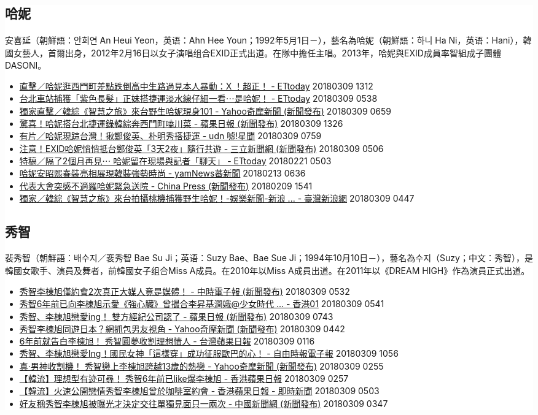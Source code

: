 ## 哈妮

安喜延（朝鮮語：안희연 An Heui Yeon，英语：Ahn Hee Youn；1992年5月1日－），藝名為哈妮（朝鮮語：하니 Ha Ni，英语：Hani），韓國女藝人，首爾出身，2012年2月16日以女子演唱组合EXID正式出道。在隊中擔任主唱。2013年，哈妮與EXID成員率智組成子團體DASONI。
- [直擊／哈妮逛西門町差點跌倒高中生路過見本人暴動：X ！超正！ - ETtoday](https://star.ettoday.net/news/1127340 "直擊／哈妮逛西門町差點跌倒高中生路過見本人暴動：X ！超正！ - ETtoday") 20180309 1312
- [台北車站捕獲「紫色長髮」正妹搭捷運淡水線仔細一看⋯是哈妮！ - ETtoday](https://star.ettoday.net/news/1127037 "台北車站捕獲「紫色長髮」正妹搭捷運淡水線仔細一看⋯是哈妮！ - ETtoday") 20180309 0538
- [獨家直擊／韓綜《智慧之旅》來台野生哈妮現身101 - Yahoo奇摩新聞 (新聞發布)](https://tw.news.yahoo.com/%E7%8D%A8%E5%AE%B6-%E9%9F%93%E7%B6%9C-%E6%99%BA%E6%85%A7%E4%B9%8B%E6%97%85-%E4%BE%86%E5%8F%B0%E6%8B%8D%E6%94%9D-%E6%A1%83%E6%A9%9F%E6%8D%95%E7%8D%B2%E9%87%8E%E7%94%9F%E5%93%88%E5%A6%AE-044752995.html "獨家直擊／韓綜《智慧之旅》來台野生哈妮現身101 - Yahoo奇摩新聞 (新聞發布)") 20180309 0659
- [驚喜！哈妮搭台北捷運錄韓綜奔西門町嗑川菜 - 蘋果日報 (新聞發布)](https://tw.appledaily.com/new/realtime/20180309/1311443/ "驚喜！哈妮搭台北捷運錄韓綜奔西門町嗑川菜 - 蘋果日報 (新聞發布)") 20180309 1326
- [有片／哈妮現踪台灣！揪鄭俊英、朴明秀搭捷運 - udn 噓!星聞](https://stars.udn.com/star/story/10092/3021919 "有片／哈妮現踪台灣！揪鄭俊英、朴明秀搭捷運 - udn 噓!星聞") 20180309 0759
- [注意！EXID哈妮悄悄抵台鄭俊英「3天2夜」隨行共遊 - 三立新聞網 (新聞發布)](https://www.setn.com/News.aspx?NewsID=355721 "注意！EXID哈妮悄悄抵台鄭俊英「3天2夜」隨行共遊 - 三立新聞網 (新聞發布)") 20180309 0506
- [特稿／隔了2個月再見⋯ 哈妮留在現場與記者「聊天」 - ETtoday](https://star.ettoday.net/news/1089641 "特稿／隔了2個月再見⋯ 哈妮留在現場與記者「聊天」 - ETtoday") 20180221 0503
- [哈妮安昭熙春裝亮相展現韓裝強勢時尚 - yamNews蕃新聞](https://n.yam.com/Article/20180213411844 "哈妮安昭熙春裝亮相展現韓裝強勢時尚 - yamNews蕃新聞") 20180213 0636
- [代表大會突感不適羅哈妮緊急送院 - China Press (新聞發布)](http://www.chinapress.com.my/20180209/%E4%BB%A3%E8%A1%A8%E5%A4%A7%E6%9C%83%E7%AA%81%E6%84%9F%E4%B8%8D%E9%81%A9-%E7%BE%85%E5%93%88%E5%A6%AE%E7%B7%8A%E6%80%A5%E9%80%81%E9%99%A2/ "代表大會突感不適羅哈妮緊急送院 - China Press (新聞發布)") 20180209 1541
- [獨家／韓綜《智慧之旅》來台拍攝桃機捕獲野生哈妮！-娛樂新聞-新浪 ... - 臺灣新浪網](http://news.sina.com.tw/article/20180309/26071422.html "獨家／韓綜《智慧之旅》來台拍攝桃機捕獲野生哈妮！-娛樂新聞-新浪 ... - 臺灣新浪網") 20180309 0447

## 秀智

裴秀智（朝鮮語：배수지／裵秀智 Bae Su Ji；英语：Suzy Bae、Bae Sue Ji；1994年10月10日－），藝名為수지（Suzy；中文：秀智），是韓國女歌手、演員及舞者，前韓國女子组合Miss A成員。在2010年以Miss A成員出道。在2011年以《DREAM HIGH》作為演員正式出道。
- [秀智李棟旭僅約會2次真正大媒人竟是媒體！ - 中時電子報 (新聞發布)](http://www.chinatimes.com/realtimenews/20180309002559-260404 "秀智李棟旭僅約會2次真正大媒人竟是媒體！ - 中時電子報 (新聞發布)") 20180309 0532
- [秀智6年前已向李棟旭示愛《強心臟》曾撮合李昇基潤娥@少女時代 ... - 香港01](https://www.hk01.com/%E9%9F%93%E8%BF%B7/166498/%E7%A7%80%E6%99%BA6%E5%B9%B4%E5%89%8D%E5%B7%B2%E5%90%91%E6%9D%8E%E6%A3%9F%E6%97%AD%E7%A4%BA%E6%84%9B-%E5%BC%B7%E5%BF%83%E8%87%9F-%E6%9B%BE%E6%92%AE%E5%90%88%E6%9D%8E%E6%98%87%E5%9F%BA%E6%BD%A4%E5%A8%A5-%E5%B0%91%E5%A5%B3%E6%99%82%E4%BB%A3 "秀智6年前已向李棟旭示愛《強心臟》曾撮合李昇基潤娥@少女時代 ... - 香港01") 20180309 0541
- [秀智、李棟旭戀愛ing！ 雙方經紀公司認了 - 蘋果日報 (新聞發布)](https://tw.entertainment.appledaily.com/realtime/20180309/1311215/ "秀智、李棟旭戀愛ing！ 雙方經紀公司認了 - 蘋果日報 (新聞發布)") 20180309 0743
- [秀智李棟旭同遊日本？網抓包男友視角 - Yahoo奇摩新聞 (新聞發布)](https://tw.news.yahoo.com/%E7%A7%80%E6%99%BA%E6%9D%8E%E6%A3%9F%E6%97%AD%E5%90%8C%E9%81%8A%E6%97%A5%E6%9C%AC-%E7%B6%B2%E6%8A%93%E5%8C%85%E7%94%B7%E5%8F%8B%E8%A6%96%E8%A7%92-042250484.html "秀智李棟旭同遊日本？網抓包男友視角 - Yahoo奇摩新聞 (新聞發布)") 20180309 0442
- [6年前就告白李棟旭！ 秀智圓夢收割理想情人 - 台灣蘋果日報](https://tw.news.appledaily.com/new/realtime/20180309/1311222/ "6年前就告白李棟旭！ 秀智圓夢收割理想情人 - 台灣蘋果日報") 20180309 0116
- [秀智、李棟旭戀愛Ing！國民女神「這樣穿」成功征服歐巴的心！ - 自由時報電子報](http://istyle.ltn.com.tw/article/7378 "秀智、李棟旭戀愛Ing！國民女神「這樣穿」成功征服歐巴的心！ - 自由時報電子報") 20180309 1056
- [真·男神收割機！ 秀智戀上李棟旭跨越13歲的熱戀 - Yahoo奇摩新聞 (新聞發布)](https://tw.news.yahoo.com/%E7%9C%9F-%E7%94%B7%E7%A5%9E%E6%94%B6%E5%89%B2%E6%A9%9F-%E7%A7%80%E6%99%BA%E6%88%80%E4%B8%8A%E6%9D%8E%E6%A3%9F%E6%97%AD-%E8%B7%A8%E8%B6%8A13%E6%AD%B2%E7%9A%84%E7%86%B1%E6%88%80-235500141.html "真·男神收割機！ 秀智戀上李棟旭跨越13歲的熱戀 - Yahoo奇摩新聞 (新聞發布)") 20180309 0255
- [【韓流】理想型有迹可尋！ 秀智6年前已like爆李棟旭 - 香港蘋果日報](https://hk.appledaily.com/open/realtime/7018882/20180309/57922951 "【韓流】理想型有迹可尋！ 秀智6年前已like爆李棟旭 - 香港蘋果日報") 20180309 0257
- [【韓流】火速公開戀情秀智李棟旭曾於咖啡室約會 - 香港蘋果日報 - 即時新聞](https://hk.entertainment.appledaily.com/entertainment/realtime/article/20180309/57923147 "【韓流】火速公開戀情秀智李棟旭曾於咖啡室約會 - 香港蘋果日報 - 即時新聞") 20180309 0503
- [好友稱秀智李棟旭被曝光才決定交往單獨見面只一兩次 - 中國新聞網 (新聞發布)](https://www.xcnnews.com/yl/3546733.html "好友稱秀智李棟旭被曝光才決定交往單獨見面只一兩次 - 中國新聞網 (新聞發布)") 20180309 0347
